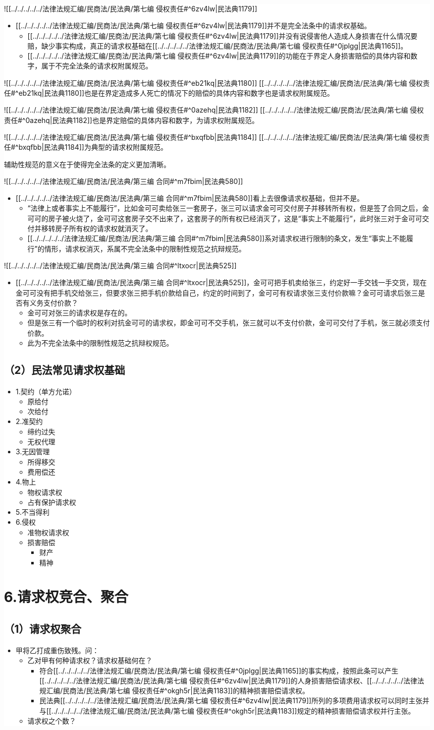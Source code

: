 ![[../../../../../法律法规汇编/民商法/民法典/第七编 侵权责任#^6zv4lw|民法典1179]]
- [[../../../../../法律法规汇编/民商法/民法典/第七编 侵权责任#^6zv4lw|民法典1179]]并不是完全法条中的请求权基础。
	- [[../../../../../法律法规汇编/民商法/民法典/第七编 侵权责任#^6zv4lw|民法典1179]]并没有说侵害他人造成人身损害在什么情况要赔，缺少事实构成，真正的请求权基础在[[../../../../../法律法规汇编/民商法/民法典/第七编 侵权责任#^0jplgg|民法典1165]]。
	- [[../../../../../法律法规汇编/民商法/民法典/第七编 侵权责任#^6zv4lw|民法典1179]]的功能在于界定人身损害赔偿的具体内容和数字，属于不完全法条的请求权附属规范。

![[../../../../../法律法规汇编/民商法/民法典/第七编 侵权责任#^eb21kq|民法典1180]]
[[../../../../../法律法规汇编/民商法/民法典/第七编 侵权责任#^eb21kq|民法典1180]]也是在界定造成多人死亡的情况下的赔偿的具体内容和数字也是请求权附属规范。

![[../../../../../法律法规汇编/民商法/民法典/第七编 侵权责任#^0azehq|民法典1182]]
[[../../../../../法律法规汇编/民商法/民法典/第七编 侵权责任#^0azehq|民法典1182]]也是界定赔偿的具体内容和数字，为请求权附属规范。

![[../../../../../法律法规汇编/民商法/民法典/第七编 侵权责任#^bxqfbb|民法典1184]]
[[../../../../../法律法规汇编/民商法/民法典/第七编 侵权责任#^bxqfbb|民法典1184]]为典型的请求权附属规范。

辅助性规范的意义在于使得完全法条的定义更加清晰。

![[../../../../../法律法规汇编/民商法/民法典/第三编 合同#^m7fbim|民法典580]]
- [[../../../../../法律法规汇编/民商法/民法典/第三编 合同#^m7fbim|民法典580]]看上去很像请求权基础，但并不是。
	- “法律上或者事实上不能履行”，比如金可可卖给张三一套房子，张三可以请求金可可交付房子并移转所有权，但是签了合同之后，金可可的房子被火烧了，金可可这套房子交不出来了，这套房子的所有权已经消灭了，这是“事实上不能履行”，此时张三对于金可可交付并移转房子所有权的请求权就消灭了。
	- [[../../../../../法律法规汇编/民商法/民法典/第三编 合同#^m7fbim|民法典580]]系对请求权进行限制的条文，发生“事实上不能履行”的情形，请求权消灭，系属不完全法条中的限制性规范之抗辩规范。

![[../../../../../法律法规汇编/民商法/民法典/第三编 合同#^ltxocr|民法典525]]
- [[../../../../../法律法规汇编/民商法/民法典/第三编 合同#^ltxocr|民法典525]]，金可可把手机卖给张三，约定好一手交钱一手交货，现在金可可没有把手机交给张三，但要求张三把手机价款给自己，约定的时间到了，金可可有权请求张三支付价款嘛？金可可请求后张三是否有义务支付价款？
	- 金可可对张三的请求权是存在的。
	- 但是张三有一个临时的权利对抗金可可的请求权，即金可可不交手机，张三就可以不支付价款，金可可交付了手机，张三就必须支付价款。
	- 此为不完全法条中的限制性规范之抗辩权规范。
## （2）民法常见请求权基础
- 1.契约（单方允诺）
	- 原给付
	- 次给付
- 2.准契约
	- 缔约过失
	- 无权代理
- 3.无因管理
	- 所得移交
	- 费用偿还
- 4.物上
	- 物权请求权
	- 占有保护请求权
- 5.不当得利
- 6.侵权
	- 准物权请求权
	- 损害赔偿
		- 财产
		- 精神
# 6.请求权竞合、聚合
## （1）请求权聚合
- 甲将乙打成重伤致残。问：
	- 乙对甲有何种请求权？请求权基础何在？
		- 符合[[../../../../../法律法规汇编/民商法/民法典/第七编 侵权责任#^0jplgg|民法典1165]]的事实构成，按照此条可以产生[[../../../../../法律法规汇编/民商法/民法典/第七编 侵权责任#^6zv4lw|民法典1179]]的人身损害赔偿请求权、[[../../../../../法律法规汇编/民商法/民法典/第七编 侵权责任#^okgh5r|民法典1183]]的精神损害赔偿请求权。
		- 民法典[[../../../../../法律法规汇编/民商法/民法典/第七编 侵权责任#^6zv4lw|民法典1179]]所列的多项费用请求权可以同时主张并与[[../../../../../法律法规汇编/民商法/民法典/第七编 侵权责任#^okgh5r|民法典1183]]规定的精神损害赔偿请求权并行主张。
	- 请求权之个数？